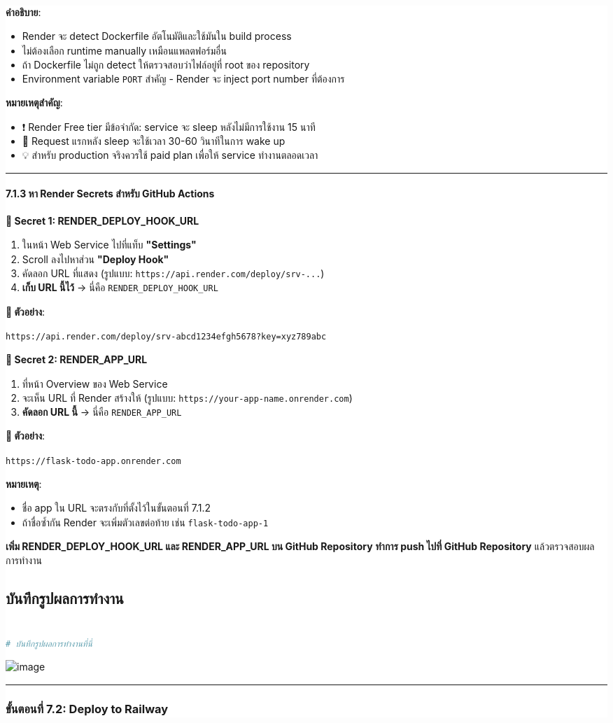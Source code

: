 **คำอธิบาย**:
- Render จะ detect Dockerfile อัตโนมัติและใช้มันใน build process
- ไม่ต้องเลือก runtime manually เหมือนแพลตฟอร์มอื่น
- ถ้า Dockerfile ไม่ถูก detect ให้ตรวจสอบว่าไฟล์อยู่ที่ root ของ repository
- Environment variable `PORT` สำคัญ - Render จะ inject port number ที่ต้องการ

**หมายเหตุสำคัญ**:
- ❗ Render Free tier มีข้อจำกัด: service จะ sleep หลังไม่มีการใช้งาน 15 นาที
- 🔄 Request แรกหลัง sleep จะใช้เวลา 30-60 วินาทีในการ wake up
- 💡 สำหรับ production จริงควรใช้ paid plan เพื่อให้ service ทำงานตลอดเวลา

---

#### **7.1.3 หา Render Secrets สำหรับ GitHub Actions**

**🔑 Secret 1: RENDER_DEPLOY_HOOK_URL**

1. ในหน้า Web Service ไปที่แท็บ **"Settings"**
2. Scroll ลงไปหาส่วน **"Deploy Hook"**
3. คัดลอก URL ที่แสดง (รูปแบบ: `https://api.render.com/deploy/srv-...`)
4. **เก็บ URL นี้ไว้** → นี่คือ `RENDER_DEPLOY_HOOK_URL`

**📝 ตัวอย่าง**:
```
https://api.render.com/deploy/srv-abcd1234efgh5678?key=xyz789abc
```

**🔑 Secret 2: RENDER_APP_URL**

1. ที่หน้า Overview ของ Web Service
2. จะเห็น URL ที่ Render สร้างให้ (รูปแบบ: `https://your-app-name.onrender.com`)
3. **คัดลอก URL นี้** → นี่คือ `RENDER_APP_URL`

**📝 ตัวอย่าง**:
```
https://flask-todo-app.onrender.com
```

**หมายเหตุ**: 
- ชื่อ app ใน URL จะตรงกับที่ตั้งไว้ในขั้นตอนที่ 7.1.2
- ถ้าชื่อซ้ำกัน Render จะเพิ่มตัวเลขต่อท้าย เช่น `flask-todo-app-1`

**เพิ่ม RENDER_DEPLOY_HOOK_URL และ RENDER_APP_URL บน GitHub Repository**
**ทำการ push ไปที่ GitHub Repository** แล้วตรวจสอบผลการทำงาน
## บันทึกรูปผลการทำงาน
```bash

# บันทึกรูปผลการทำงานที่นี่
``` 
<img width="1627" height="410" alt="image" src="https://github.com/user-attachments/assets/0d19b4d1-10d7-4c58-9e71-25be0d935490" />

---



### ขั้นตอนที่ 7.2: Deploy to Railway
